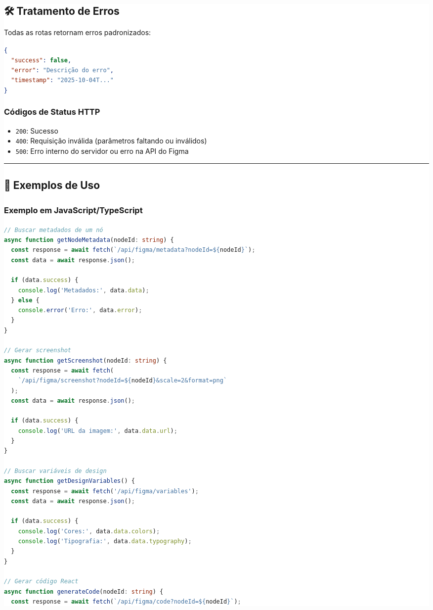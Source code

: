 
## 🛠️ Tratamento de Erros

Todas as rotas retornam erros padronizados:

```json
{
  "success": false,
  "error": "Descrição do erro",
  "timestamp": "2025-10-04T..."
}
```

### Códigos de Status HTTP

- `200`: Sucesso
- `400`: Requisição inválida (parâmetros faltando ou inválidos)
- `500`: Erro interno do servidor ou erro na API do Figma

---

## 🚀 Exemplos de Uso

### Exemplo em JavaScript/TypeScript

```typescript
// Buscar metadados de um nó
async function getNodeMetadata(nodeId: string) {
  const response = await fetch(`/api/figma/metadata?nodeId=${nodeId}`);
  const data = await response.json();
  
  if (data.success) {
    console.log('Metadados:', data.data);
  } else {
    console.error('Erro:', data.error);
  }
}

// Gerar screenshot
async function getScreenshot(nodeId: string) {
  const response = await fetch(
    `/api/figma/screenshot?nodeId=${nodeId}&scale=2&format=png`
  );
  const data = await response.json();
  
  if (data.success) {
    console.log('URL da imagem:', data.data.url);
  }
}

// Buscar variáveis de design
async function getDesignVariables() {
  const response = await fetch('/api/figma/variables');
  const data = await response.json();
  
  if (data.success) {
    console.log('Cores:', data.data.colors);
    console.log('Tipografia:', data.data.typography);
  }
}

// Gerar código React
async function generateCode(nodeId: string) {
  const response = await fetch(`/api/figma/code?nodeId=${nodeId}`);
```